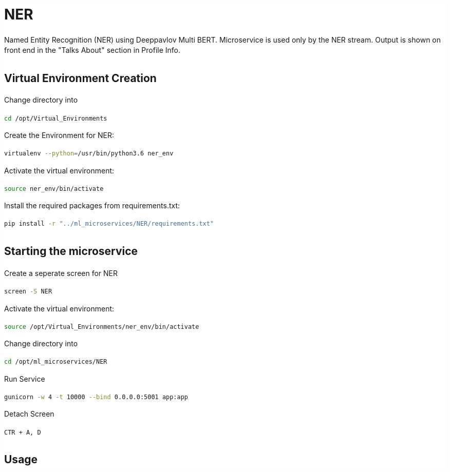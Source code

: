 

# NER

Named Entity Recognition (NER) using Deeppavlov Multi BERT.  Microservice is used only by the NER stream.
Output is shown on front end in the "Talks About" section in Profile Info.

## Virtual Environment Creation 
Change directory into 
```bash
cd /opt/Virtual_Environments
```
Create the Environment for NER:

```bash
virtualenv --python=/usr/bin/python3.6 ner_env
```
Activate the virtual environment:

```bash
source ner_env/bin/activate
```
Install the required packages from requirements.txt:

```bash
pip install -r "../ml_microservices/NER/requirements.txt"
```

## Starting the microservice

Create a seperate screen for NER

```bash
screen -S NER
```
Activate the virtual environment:
```bash
source /opt/Virtual_Environments/ner_env/bin/activate
```
Change directory into 
```bash
cd /opt/ml_microservices/NER
```
Run Service

```bash
gunicorn -w 4 -t 10000 --bind 0.0.0.0:5001 app:app 
```

Detach Screen 

```bash
CTR + A, D 
```

## Usage
